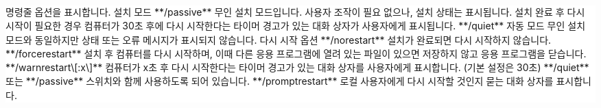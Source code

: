 <td style="border:1px solid black;">
명령줄 옵션을 표시합니다.
</td>
</tr>
<tr>
<th colspan="2">
설치 모드
</th>
</tr>
<tr class="alternateRow">
<td style="border:1px solid black;">
**/passive**
</td>
<td style="border:1px solid black;">
무인 설치 모드입니다. 사용자 조작이 필요 없으나, 설치 상태는 표시됩니다. 설치 완료 후 다시 시작이 필요한 경우 컴퓨터가 30초 후에 다시 시작한다는 타이머 경고가 있는 대화 상자가 사용자에게 표시됩니다.
</td>
</tr>
<tr>
<td style="border:1px solid black;">
**/quiet**
</td>
<td style="border:1px solid black;">
자동 모드 무인 설치 모드와 동일하지만 상태 또는 오류 메시지가 표시되지 않습니다.
</td>
</tr>
<tr>
<th colspan="2">
다시 시작 옵션
</th>
</tr>
<tr class="alternateRow">
<td style="border:1px solid black;">
**/norestart**
</td>
<td style="border:1px solid black;">
설치가 완료되면 다시 시작하지 않습니다.
</td>
</tr>
<tr>
<td style="border:1px solid black;">
**/forcerestart**
</td>
<td style="border:1px solid black;">
설치 후 컴퓨터를 다시 시작하며, 이때 다른 응용 프로그램에 열려 있는 파일이 있으면 저장하지 않고 응용 프로그램을 닫습니다.
</td>
</tr>
<tr class="alternateRow">
<td style="border:1px solid black;">
**/warnrestart\[:x\]**
</td>
<td style="border:1px solid black;">
컴퓨터가 x초 후 다시 시작한다는 타이머 경고가 있는 대화 상자를 사용자에게 표시합니다. (기본 설정은 30초) **/quiet** 또는 **/passive** 스위치와 함께 사용하도록 되어 있습니다.
</td>
</tr>
<tr>
<td style="border:1px solid black;">
**/promptrestart**
</td>
<td style="border:1px solid black;">
로컬 사용자에게 다시 시작할 것인지 묻는 대화 상자를 표시합니다.
</td>
</tr>